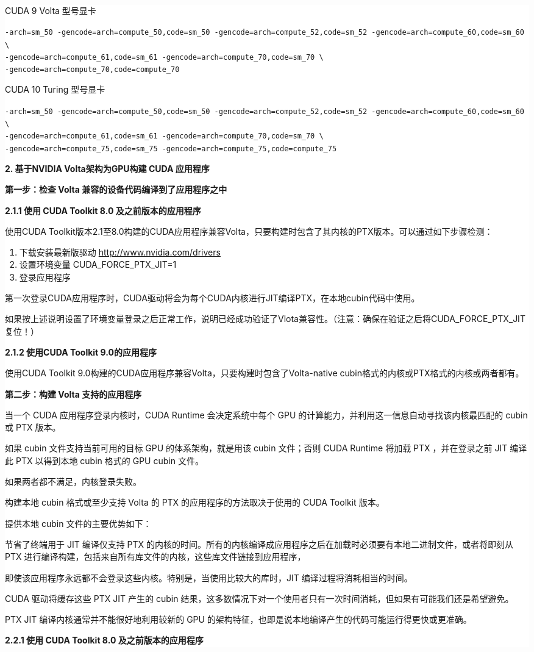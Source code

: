 CUDA 9 Volta 型号显卡

```
-arch=sm_50 -gencode=arch=compute_50,code=sm_50 -gencode=arch=compute_52,code=sm_52 -gencode=arch=compute_60,code=sm_60 \
-gencode=arch=compute_61,code=sm_61 -gencode=arch=compute_70,code=sm_70 \
-gencode=arch=compute_70,code=compute_70
```

CUDA 10 Turing 型号显卡

```
-arch=sm_50 -gencode=arch=compute_50,code=sm_50 -gencode=arch=compute_52,code=sm_52 -gencode=arch=compute_60,code=sm_60 \
-gencode=arch=compute_61,code=sm_61 -gencode=arch=compute_70,code=sm_70 \
-gencode=arch=compute_75,code=sm_75 -gencode=arch=compute_75,code=compute_75
```

 

**2. 基于NVIDIA Volta架构为GPU构建 CUDA 应用程序**

**第一步：检查 Volta 兼容的设备代码编译到了应用程序之中**

**2.1.1 使用 CUDA Toolkit 8.0 及之前版本的应用程序**

使用CUDA Toolkit版本2.1至8.0构建的CUDA应用程序兼容Volta，只要构建时包含了其内核的PTX版本。可以通过如下步骤检测：

1. 下载安装最新版驱动 <http://www.nvidia.com/drivers>
2. 设置环境变量 CUDA_FORCE_PTX_JIT=1
3. 登录应用程序

第一次登录CUDA应用程序时，CUDA驱动将会为每个CUDA内核进行JIT编译PTX，在本地cubin代码中使用。

如果按上述说明设置了环境变量登录之后正常工作，说明已经成功验证了Vlota兼容性。（注意：确保在验证之后将CUDA_FORCE_PTX_JIT复位！）

**2.1.2 使用CUDA Toolkit 9.0的应用程序**

使用CUDA Toolkit 9.0构建的CUDA应用程序兼容Volta，只要构建时包含了Volta-native cubin格式的内核或PTX格式的内核或两者都有。

**第二步：构建 Volta 支持的应用程序**

当一个 CUDA 应用程序登录内核时，CUDA Runtime 会决定系统中每个 GPU 的计算能力，并利用这一信息自动寻找该内核最匹配的 cubin 或 PTX 版本。

如果 cubin 文件支持当前可用的目标 GPU 的体系架构，就是用该 cubin 文件；否则 CUDA Runtime 将加载 PTX ，并在登录之前 JIT 编译此 PTX 以得到本地 cubin 格式的 GPU cubin 文件。

如果两者都不满足，内核登录失败。

构建本地 cubin 格式或至少支持 Volta 的 PTX 的应用程序的方法取决于使用的 CUDA Toolkit 版本。

提供本地 cubin 文件的主要优势如下：

节省了终端用于 JIT 编译仅支持 PTX 的内核的时间。所有的内核编译成应用程序之后在加载时必须要有本地二进制文件，或者将即刻从 PTX 进行编译构建，包括来自所有库文件的内核，这些库文件链接到应用程序，

即使该应用程序永远都不会登录这些内核。特别是，当使用比较大的库时，JIT 编译过程将消耗相当的时间。

CUDA 驱动将缓存这些 PTX JIT 产生的 cubin 结果，这多数情况下对一个使用者只有一次时间消耗，但如果有可能我们还是希望避免。

PTX JIT 编译内核通常并不能很好地利用较新的 GPU 的架构特征，也即是说本地编译产生的代码可能运行得更快或更准确。

**2.2.1 使用 CUDA Toolkit 8.0 及之前版本的应用程序**
